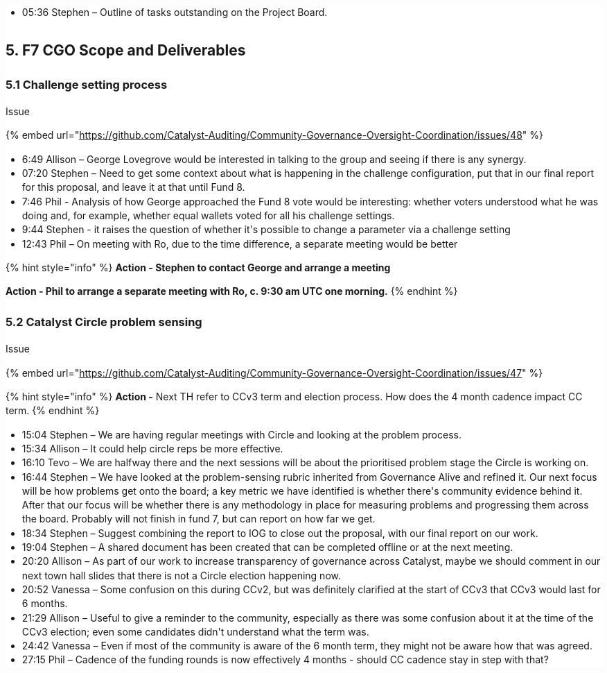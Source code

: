 * 05:36 Stephen – Outline of tasks outstanding on the Project Board.

## 5. F7 CGO Scope and Deliverables

### 5.1 Challenge setting process

Issue

{% embed url="https://github.com/Catalyst-Auditing/Community-Governance-Oversight-Coordination/issues/48" %}

* 6:49 Allison – George Lovegrove would be interested in talking to the group and seeing if there is any synergy.&#x20;
* 07:20 Stephen – Need to get some context about what is happening in the challenge configuration, put that in our final report for this proposal, and leave it at that until Fund 8.&#x20;
* 7:46 Phil - Analysis of how George approached the Fund 8 vote would be interesting: whether voters understood what he was doing and, for example, whether equal wallets voted for all his challenge settings.&#x20;
* 9:44 Stephen - it raises the question of whether it's possible to change a parameter via a challenge setting
* 12:43 Phil – On meeting with Ro, due to the time difference, a separate meeting would be better

{% hint style="info" %}
**Action - Stephen to contact George and arrange a meeting**

**Action - Phil to arrange a separate meeting with Ro, c. 9:30 am UTC one morning.**
{% endhint %}

### 5.2 Catalyst Circle problem sensing

Issue&#x20;

{% embed url="https://github.com/Catalyst-Auditing/Community-Governance-Oversight-Coordination/issues/47" %}

{% hint style="info" %}
**Action -** Next TH refer to CCv3 term and election process. How does the 4 month cadence impact CC term.
{% endhint %}

* 15:04 Stephen – We are having regular meetings with Circle and looking at the problem process.&#x20;
* 15:34 Allison – It could help circle reps be more effective.
* 16:10 Tevo – We are halfway there and the next sessions will be about the prioritised problem stage the Circle is working on.&#x20;
* 16:44 Stephen – We have looked at the problem-sensing rubric inherited from Governance Alive and refined it. Our next focus will be how problems get onto the board; a key metric we have identified is whether there's community evidence behind it. After that our  focus will be whether there is any methodology in place for measuring problems and progressing them across the board. Probably will not finish in fund 7, but can report on how far we get.
* 18:34 Stephen – Suggest combining the report to IOG to close out the proposal, with our final report on our work.&#x20;
* 19:04 Stephen – A shared document has been created that can be completed offline or at the next meeting.&#x20;
* 20:20 Allison – As part of our work to increase transparency of governance across Catalyst, maybe we should comment in our next town hall slides that there is not a Circle election happening now.&#x20;
* 20:52 Vanessa – Some confusion on this during CCv2, but was definitely clarified at the start of CCv3 that CCv3 would last for 6 months.
* 21:29 Allison – Useful to give a reminder to the community, especially as there was some confusion about it at the time of the CCv3 election; even some candidates didn't understand what the term was.&#x20;
* 24:42 Vanessa – Even if most of the community is aware of the 6 month term, they might not be aware how that was agreed.&#x20;
* 27:15 Phil – Cadence of the funding rounds is now effectively 4 months - should CC cadence stay in step with that?